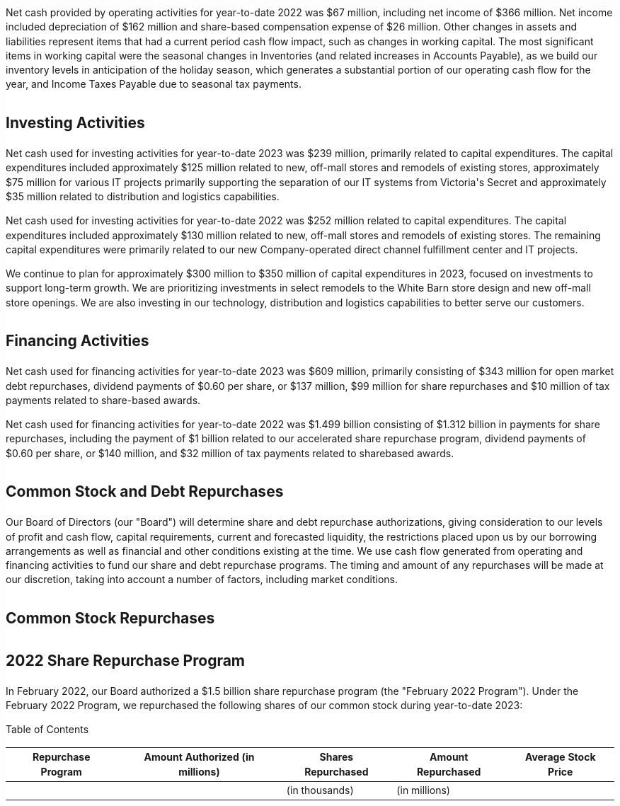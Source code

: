 <p>Net cash provided by operating activities for year-to-date 2022 was $67 million, including net income of $366 million. Net income included depreciation of $162 million and share-based compensation expense of $26 million. Other changes in assets and liabilities represent items that had a current period cash flow impact, such as changes in working capital. The most significant items in working capital were the seasonal changes in Inventories (and related increases in Accounts Payable), as we build our inventory levels in anticipation of the holiday season, which generates a substantial portion of our operating cash flow for the year, and Income Taxes Payable due to seasonal tax payments.</p>
<h2>Investing Activities</h2>
<p>Net cash used for investing activities for year-to-date 2023 was $239 million, primarily related to capital expenditures. The capital expenditures included approximately $125 million related to new, off-mall stores and remodels of existing stores, approximately $75 million for various IT projects primarily supporting the separation of our IT systems from Victoria's Secret and approximately $35 million related to distribution and logistics capabilities.</p>
<p>Net cash used for investing activities for year-to-date 2022 was $252 million related to capital expenditures. The capital expenditures included approximately $130 million related to new, off-mall stores and remodels of existing stores. The remaining capital expenditures were primarily related to our new Company-operated direct channel fulfillment center and IT projects.</p>
<p>We continue to plan for approximately $300 million to $350 million of capital expenditures in 2023, focused on investments to support long-term growth. We are prioritizing investments in select remodels to the White Barn store design and new off-mall store openings. We are also investing in our technology, distribution and logistics capabilities to better serve our customers.</p>
<h2>Financing Activities</h2>
<p>Net cash used for financing activities for year-to-date 2023 was $609 million, primarily consisting of $343 million for open market debt repurchases, dividend payments of $0.60 per share, or $137 million, $99 million for share repurchases and $10 million of tax payments related to share-based awards.</p>
<p>Net cash used for financing activities for year-to-date 2022 was $1.499 billion consisting of $1.312 billion in payments for share repurchases, including the payment of $1 billion related to our accelerated share repurchase program, dividend payments of $0.60 per share, or $140 million, and $32 million of tax payments related to sharebased awards.</p>
<h2>Common Stock and Debt Repurchases</h2>
<p>Our Board of Directors (our "Board") will determine share and debt repurchase authorizations, giving consideration to our levels of profit and cash flow, capital requirements, current and forecasted liquidity, the restrictions placed upon us by our borrowing arrangements as well as financial and other conditions existing at the time. We use cash flow generated from operating and financing activities to fund our share and debt repurchase programs. The timing and amount of any repurchases will be made at our discretion, taking into account a number of factors, including market conditions.</p>
<h2>Common Stock Repurchases</h2>
<h2>2022 Share Repurchase Program</h2>
<p>In February 2022, our Board authorized a $1.5 billion share repurchase program (the "February 2022 Program"). Under the February 2022 Program, we repurchased the following shares of our common stock during year-to-date 2023:</p>
<p>Table of Contents</p>
<table>
<thead>
<tr>
<th>Repurchase Program</th>
<th>Amount Authorized (in millions)</th>
<th>Shares Repurchased</th>
<th>Amount Repurchased</th>
<th>Average Stock Price</th>
</tr>
</thead>
<tbody>
<tr>
<td></td>
<td></td>
<td>(in thousands)</td>
<td>(in millions)</td>
<td></td>
</tr>
<tr>